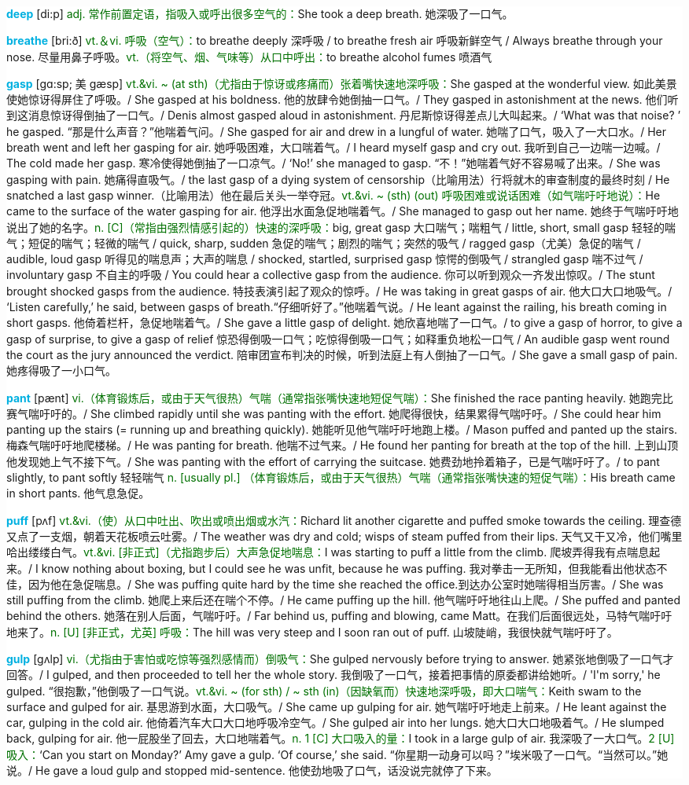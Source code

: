 <font color="sky blue">**deep**</font> [di:p] 
<font color="rgb(227, 108, 9)">adj. 常作前置定语，指吸入或呼出很多空气的：</font>She took a deep breath. 她深吸了一口气。

<font color="sky blue">**breathe**</font> [bri:ð] 
<font color="rgb(227, 108, 9)">vt.＆vi. 呼吸（空气）：</font>to breathe deeply 深呼吸 / to breathe fresh air 呼吸新鲜空气 / Always breathe through your nose. 尽量用鼻子呼吸。<font color="rgb(227, 108, 9)">vt.（将空气、烟、气味等）从口中呼出：</font>to breathe alcohol fumes 喷酒气
           
<font color="sky blue">**gasp**</font> [gɑ:sp; 美 gæsp]
<font color="rgb(227, 108, 9)">vt.&vi. ~ (at sth)（尤指由于惊讶或疼痛而）张着嘴快速地深呼吸：</font>She gasped at the wonderful view. 如此美景使她惊讶得屏住了呼吸。/ She gasped at his boldness. 他的放肆令她倒抽一口气。/ They gasped in astonishment at the news. 他们听到这消息惊讶得倒抽了一口气。/ Denis almost gasped aloud in astonishment. 丹尼斯惊讶得差点儿大叫起来。/ ‘What was that noise? ’ he gasped. “那是什么声音？”他喘着气问。/ She gasped for air and drew in a lungful of water. 她喘了口气，吸入了一大口水。/ Her breath went and left her gasping for air. 她呼吸困难，大口喘着气。/ I heard myself gasp and cry out. 我听到自己一边喘一边喊。/ The cold made her gasp. 寒冷使得她倒抽了一口凉气。/ ‘No!’ she managed to gasp. “不！”她喘着气好不容易喊了出来。/ She was gasping with pain. 她痛得直吸气。/ the last gasp of a dying system of censorship（比喻用法）行将就木的审查制度的最终时刻 / He snatched a last gasp winner.（比喻用法）他在最后关头一举夺冠。<font color="rgb(227, 108, 9)">vt.&vi. ~ (sth) (out) 呼吸困难或说话困难（如气喘吁吁地说）：</font>He came to the surface of the water gasping for air. 他浮出水面急促地喘着气。/ She managed to gasp out her name. 她终于气喘吁吁地说出了她的名字。<font color="rgb(227, 108, 9)">n. [C]（常指由强烈情感引起的）快速的深呼吸：</font>big, great gasp 大口喘气；喘粗气 / little, short, small gasp 轻轻的喘气；短促的喘气；轻微的喘气 / quick, sharp, sudden 急促的喘气；剧烈的喘气；突然的吸气 / ragged gasp（尤美）急促的喘气 / audible, loud gasp 听得见的喘息声；大声的喘息 / shocked, startled, surprised gasp 惊愕的倒吸气 / strangled gasp 喘不过气 / involuntary gasp 不自主的呼吸 / You could hear a collective gasp from the audience. 你可以听到观众一齐发出惊叹。/ The stunt brought shocked gasps from the audience. 特技表演引起了观众的惊呼。/ He was taking in great gasps of air. 他大口大口地吸气。/ ‘Listen carefully,’ he said, between gasps of breath.“仔细听好了。”他喘着气说。/ He leant against the railing, his breath coming in short gasps. 他倚着栏杆，急促地喘着气。/ She gave a little gasp of delight. 她欣喜地喘了一口气。/ to give a gasp of horror, to give a gasp of surprise, to give a gasp of relief 惊恐得倒吸一口气；吃惊得倒吸一口气；如释重负地松一口气 / An audible gasp went round the court as the jury announced the verdict. 陪审团宣布判决的时候，听到法庭上有人倒抽了一口气。/ She gave a small gasp of pain. 她疼得吸了一小口气。
           

<font color="sky blue">**pant**</font> [pænt]
<font color="rgb(227, 108, 9)">vi.（体育锻炼后，或由于天气很热）气喘（通常指张嘴快速地短促气喘）：</font>She finished the race panting heavily. 她跑完比赛气喘吁吁的。/ She climbed rapidly until she was panting with the effort. 她爬得很快，结果累得气喘吁吁。/ She could hear him panting up the stairs (= running up and breathing quickly). 她能听见他气喘吁吁地跑上楼。/ Mason puffed and panted up the stairs. 梅森气喘吁吁地爬楼梯。/ He was panting for breath. 他喘不过气来。/ He found her panting for breath at the top of the hill. 上到山顶他发现她上气不接下气。/ She was panting with the effort of carrying the suitcase. 她费劲地拎着箱子，已是气喘吁吁了。/ to pant slightly, to pant softly 轻轻喘气 <font color="rgb(227, 108, 9)">n. [usually pl.] （体育锻炼后，或由于天气很热）气喘（通常指张嘴快速的短促气喘）：</font>His breath came in short pants. 他气息急促。
           
<font color="sky blue">**puff**</font> [pʌf]
<font color="rgb(227, 108, 9)">vt.&vi.（使）从口中吐出、吹出或喷出烟或水汽：</font>Richard lit another cigarette and puffed smoke towards the ceiling. 理查德又点了一支烟，朝着天花板喷云吐雾。/ The weather was dry and cold; wisps of steam puffed from their lips. 天气又干又冷，他们嘴里哈出缕缕白气。<font color="rgb(227, 108, 9)">vt.&vi. [非正式]（尤指跑步后）大声急促地喘息：</font>I was starting to puff a little from the climb. 爬坡弄得我有点喘息起来。/ I know nothing about boxing, but I could see he was unfit, because he was puffing. 我对拳击一无所知，但我能看出他状态不佳，因为他在急促喘息。/ She was puffing quite hard by the time she reached the office.到达办公室时她喘得相当厉害。/ She was still puffing from the climb. 她爬上来后还在喘个不停。/ He came puffing up the hill. 他气喘吁吁地往山上爬。/ She puffed and panted behind the others. 她落在别人后面，气喘吁吁。/ Far behind us, puffing and blowing, came Matt。在我们后面很远处，马特气喘吁吁地来了。<font color="rgb(227, 108, 9)">n. [U] [非正式，尤英] 呼吸：</font>The hill was very steep and I soon ran out of puff. 山坡陡峭，我很快就气喘吁吁了。
           
<font color="sky blue">**gulp**</font> [gʌlp]
<font color="rgb(227, 108, 9)">vi.（尤指由于害怕或吃惊等强烈感情而）倒吸气：</font>She gulped nervously before trying to answer. 她紧张地倒吸了一口气才回答。/ I gulped, and then proceeded to tell her the whole story. 我倒吸了一口气，接着把事情的原委都讲给她听。/ 'I'm sorry,' he gulped. “很抱歉，”他倒吸了一口气说。<font color="rgb(227, 108, 9)">vt.&vi. ~ (for sth) / ~ sth (in)（因缺氧而）快速地深呼吸，即大口喘气：</font>Keith swam to the surface and gulped for air. 基思游到水面，大口吸气。/ She came up gulping for air. 她气喘吁吁地走上前来。/ He leant against the car, gulping in the cold air. 他倚着汽车大口大口地呼吸冷空气。/ She gulped air into her lungs. 她大口大口地吸着气。/ He slumped back, gulping for air. 他一屁股坐了回去，大口地喘着气。<font color="rgb(227, 108, 9)">n. 1 [C] 大口吸入的量：</font>I took in a large gulp of air. 我深吸了一大口气。<font color="rgb(227, 108, 9)">2 [U] 吸入：</font>‘Can you start on Monday?’ Amy gave a gulp. ‘Of course,’ she said. “你星期一动身可以吗？”埃米吸了一口气。“当然可以。”她说。/ He gave a loud gulp and stopped mid-sentence. 他使劲地吸了口气，话没说完就停了下来。
           